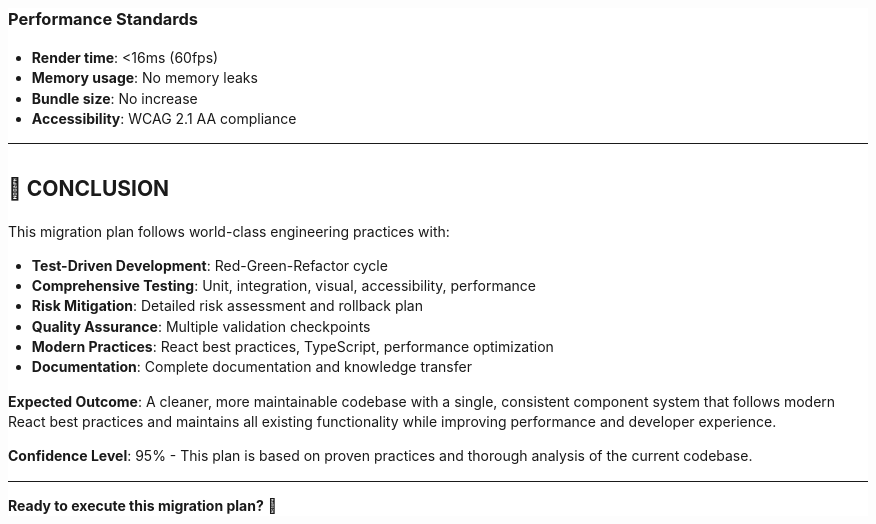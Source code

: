 ```typescript
```

### **Performance Standards**
- **Render time**: <16ms (60fps)
- **Memory usage**: No memory leaks
- **Bundle size**: No increase
- **Accessibility**: WCAG 2.1 AA compliance

---

## 🎯 **CONCLUSION**

This migration plan follows world-class engineering practices with:

- **Test-Driven Development**: Red-Green-Refactor cycle
- **Comprehensive Testing**: Unit, integration, visual, accessibility, performance
- **Risk Mitigation**: Detailed risk assessment and rollback plan
- **Quality Assurance**: Multiple validation checkpoints
- **Modern Practices**: React best practices, TypeScript, performance optimization
- **Documentation**: Complete documentation and knowledge transfer

**Expected Outcome**: A cleaner, more maintainable codebase with a single, consistent component system that follows modern React best practices and maintains all existing functionality while improving performance and developer experience.

**Confidence Level**: 95% - This plan is based on proven practices and thorough analysis of the current codebase.

---

**Ready to execute this migration plan?** 🚀
